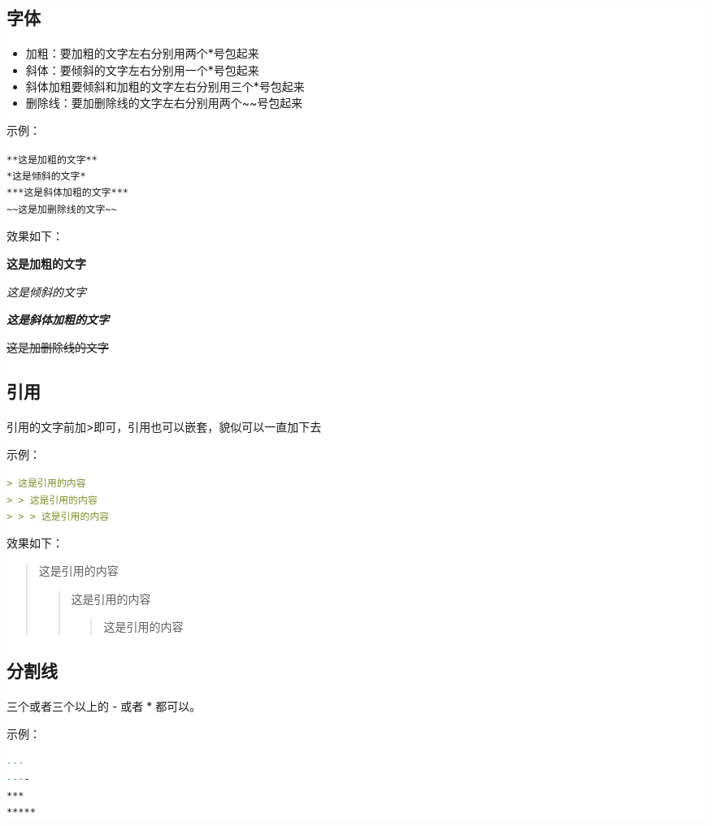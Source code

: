 ## 字体

- 加粗：要加粗的文字左右分别用两个*号包起来
- 斜体：要倾斜的文字左右分别用一个*号包起来
- 斜体加粗要倾斜和加粗的文字左右分别用三个*号包起来
- 删除线：要加删除线的文字左右分别用两个~~号包起来

示例：

```markdown
**这是加粗的文字**
*这是倾斜的文字*
***这是斜体加粗的文字***
~~这是加删除线的文字~~
```

效果如下：

**这是加粗的文字**

*这是倾斜的文字*

***这是斜体加粗的文字***

~~这是加删除线的文字~~

## 引用

引用的文字前加>即可，引用也可以嵌套，貌似可以一直加下去

示例：

```markdown
> 这是引用的内容
> > 这是引用的内容
> > > 这是引用的内容
```

效果如下：

> 这是引用的内容
>
> > 这是引用的内容
> >
> > > 这是引用的内容

## 分割线

三个或者三个以上的 - 或者 * 都可以。

示例：

```markdown
---
----
***
*****
```

